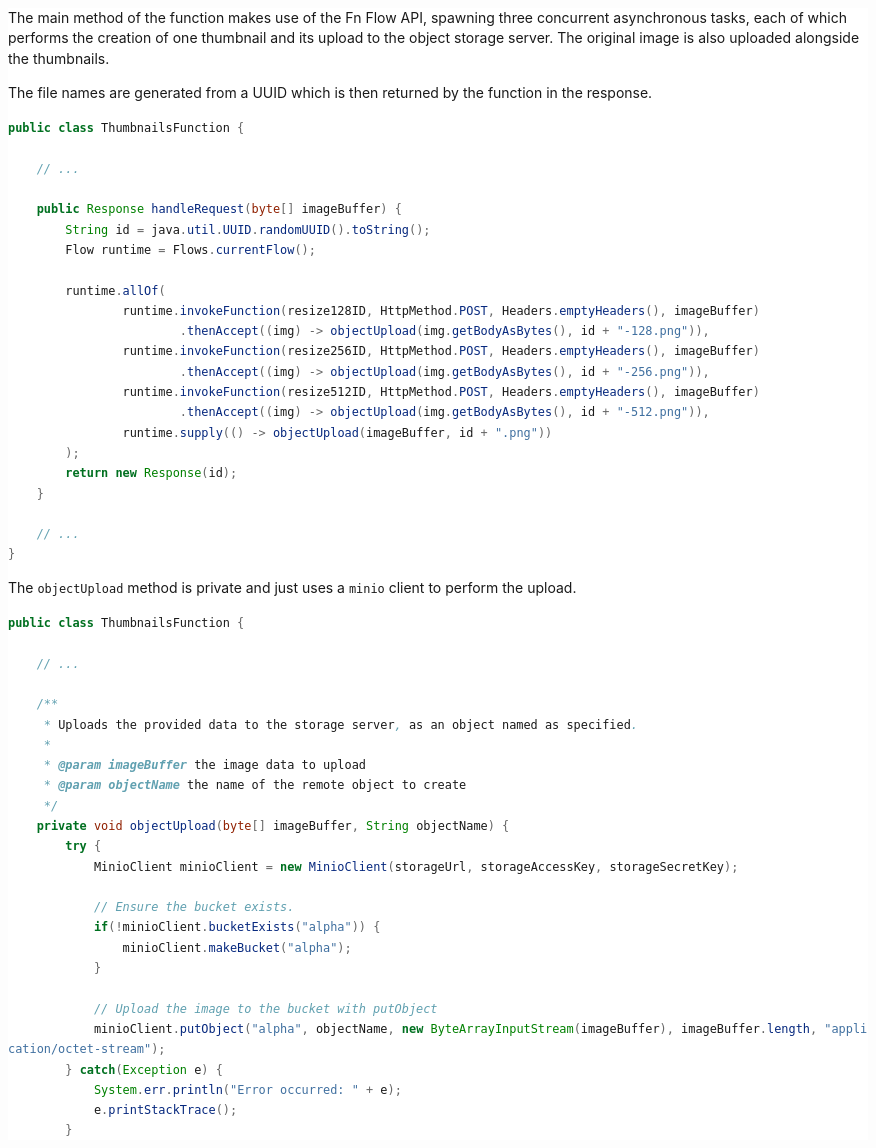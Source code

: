 The main method of the function makes use of the Fn Flow API, spawning three concurrent asynchronous tasks, each
of which performs the creation of one thumbnail and its upload to the object storage server. The original image is also
uploaded alongside the thumbnails.

The file names are generated from a UUID which is then returned by the function in the response.

```java
public class ThumbnailsFunction {

    // ...

    public Response handleRequest(byte[] imageBuffer) {
        String id = java.util.UUID.randomUUID().toString();
        Flow runtime = Flows.currentFlow();

        runtime.allOf(
                runtime.invokeFunction(resize128ID, HttpMethod.POST, Headers.emptyHeaders(), imageBuffer)
                        .thenAccept((img) -> objectUpload(img.getBodyAsBytes(), id + "-128.png")),
                runtime.invokeFunction(resize256ID, HttpMethod.POST, Headers.emptyHeaders(), imageBuffer)
                        .thenAccept((img) -> objectUpload(img.getBodyAsBytes(), id + "-256.png")),
                runtime.invokeFunction(resize512ID, HttpMethod.POST, Headers.emptyHeaders(), imageBuffer)
                        .thenAccept((img) -> objectUpload(img.getBodyAsBytes(), id + "-512.png")),
                runtime.supply(() -> objectUpload(imageBuffer, id + ".png"))
        );
        return new Response(id);
    }

    // ...
}
```

The `objectUpload` method is private and just uses a `minio` client to perform the upload.

```java
public class ThumbnailsFunction {

    // ...

    /**
     * Uploads the provided data to the storage server, as an object named as specified.
     *
     * @param imageBuffer the image data to upload
     * @param objectName the name of the remote object to create
     */
    private void objectUpload(byte[] imageBuffer, String objectName) {
        try {
            MinioClient minioClient = new MinioClient(storageUrl, storageAccessKey, storageSecretKey);

            // Ensure the bucket exists.
            if(!minioClient.bucketExists("alpha")) {
                minioClient.makeBucket("alpha");
            }

            // Upload the image to the bucket with putObject
            minioClient.putObject("alpha", objectName, new ByteArrayInputStream(imageBuffer), imageBuffer.length, "application/octet-stream");
        } catch(Exception e) {
            System.err.println("Error occurred: " + e);
            e.printStackTrace();
        }
```